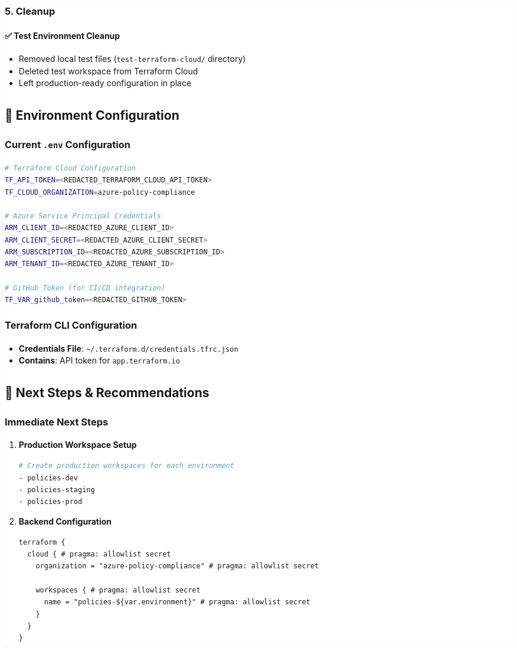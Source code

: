 ### 5. Cleanup

#### ✅ **Test Environment Cleanup**

- Removed local test files (`test-terraform-cloud/` directory)
- Deleted test workspace from Terraform Cloud
- Left production-ready configuration in place

## 🔧 Environment Configuration

### Current `.env` Configuration

```bash
# Terraform Cloud Configuration
TF_API_TOKEN=<REDACTED_TERRAFORM_CLOUD_API_TOKEN>
TF_CLOUD_ORGANIZATION=azure-policy-compliance

# Azure Service Principal Credentials
ARM_CLIENT_ID=<REDACTED_AZURE_CLIENT_ID>
ARM_CLIENT_SECRET=<REDACTED_AZURE_CLIENT_SECRET>
ARM_SUBSCRIPTION_ID=<REDACTED_AZURE_SUBSCRIPTION_ID>
ARM_TENANT_ID=<REDACTED_AZURE_TENANT_ID>

# GitHub Token (for CI/CD integration)
TF_VAR_github_token=<REDACTED_GITHUB_TOKEN>
```

### Terraform CLI Configuration

- **Credentials File**: `~/.terraform.d/credentials.tfrc.json`
- **Contains**: API token for `app.terraform.io`

## 🚀 Next Steps & Recommendations

### Immediate Next Steps

1. **Production Workspace Setup**

   ```bash
   # Create production workspaces for each environment
   - policies-dev
   - policies-staging
   - policies-prod
   ```

2. **Backend Configuration**

   ```hcl
   terraform {
     cloud { # pragma: allowlist secret
       organization = "azure-policy-compliance" # pragma: allowlist secret

       workspaces { # pragma: allowlist secret
         name = "policies-${var.environment}" # pragma: allowlist secret
       }
     }
   }
   ```
